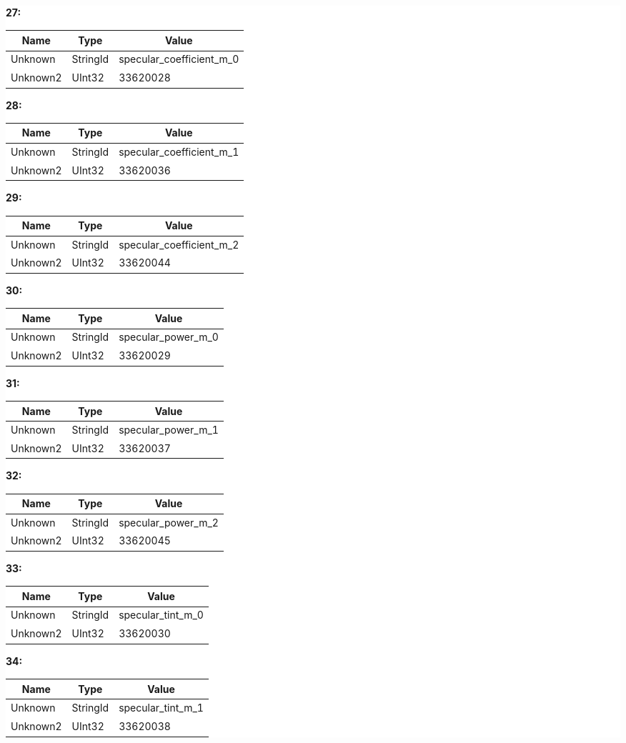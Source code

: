
**27:**

Name	| Type	| Value
---	|---	|---	|
Unknown	|StringId	|specular_coefficient_m_0
Unknown2	|UInt32	|33620028


**28:**

Name	| Type	| Value
---	|---	|---	|
Unknown	|StringId	|specular_coefficient_m_1
Unknown2	|UInt32	|33620036


**29:**

Name	| Type	| Value
---	|---	|---	|
Unknown	|StringId	|specular_coefficient_m_2
Unknown2	|UInt32	|33620044


**30:**

Name	| Type	| Value
---	|---	|---	|
Unknown	|StringId	|specular_power_m_0
Unknown2	|UInt32	|33620029


**31:**

Name	| Type	| Value
---	|---	|---	|
Unknown	|StringId	|specular_power_m_1
Unknown2	|UInt32	|33620037


**32:**

Name	| Type	| Value
---	|---	|---	|
Unknown	|StringId	|specular_power_m_2
Unknown2	|UInt32	|33620045


**33:**

Name	| Type	| Value
---	|---	|---	|
Unknown	|StringId	|specular_tint_m_0
Unknown2	|UInt32	|33620030


**34:**

Name	| Type	| Value
---	|---	|---	|
Unknown	|StringId	|specular_tint_m_1
Unknown2	|UInt32	|33620038
